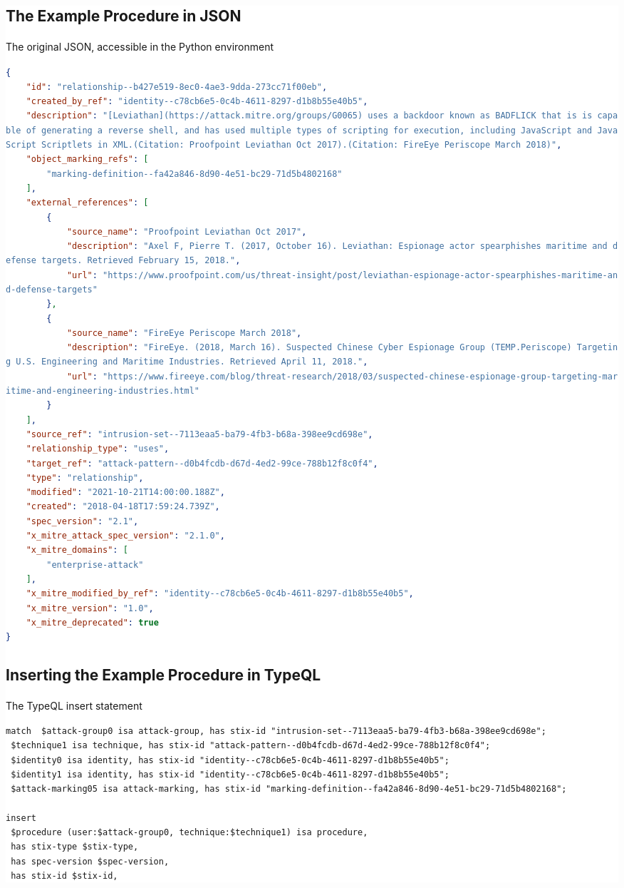 ## The Example Procedure in JSON
The original JSON, accessible in the Python environment
```json
{
    "id": "relationship--b427e519-8ec0-4ae3-9dda-273cc71f00eb",
    "created_by_ref": "identity--c78cb6e5-0c4b-4611-8297-d1b8b55e40b5",
    "description": "[Leviathan](https://attack.mitre.org/groups/G0065) uses a backdoor known as BADFLICK that is is capable of generating a reverse shell, and has used multiple types of scripting for execution, including JavaScript and JavaScript Scriptlets in XML.(Citation: Proofpoint Leviathan Oct 2017).(Citation: FireEye Periscope March 2018)",
    "object_marking_refs": [
        "marking-definition--fa42a846-8d90-4e51-bc29-71d5b4802168"
    ],
    "external_references": [
        {
            "source_name": "Proofpoint Leviathan Oct 2017",
            "description": "Axel F, Pierre T. (2017, October 16). Leviathan: Espionage actor spearphishes maritime and defense targets. Retrieved February 15, 2018.",
            "url": "https://www.proofpoint.com/us/threat-insight/post/leviathan-espionage-actor-spearphishes-maritime-and-defense-targets"
        },
        {
            "source_name": "FireEye Periscope March 2018",
            "description": "FireEye. (2018, March 16). Suspected Chinese Cyber Espionage Group (TEMP.Periscope) Targeting U.S. Engineering and Maritime Industries. Retrieved April 11, 2018.",
            "url": "https://www.fireeye.com/blog/threat-research/2018/03/suspected-chinese-espionage-group-targeting-maritime-and-engineering-industries.html"
        }
    ],
    "source_ref": "intrusion-set--7113eaa5-ba79-4fb3-b68a-398ee9cd698e",
    "relationship_type": "uses",
    "target_ref": "attack-pattern--d0b4fcdb-d67d-4ed2-99ce-788b12f8c0f4",
    "type": "relationship",
    "modified": "2021-10-21T14:00:00.188Z",
    "created": "2018-04-18T17:59:24.739Z",
    "spec_version": "2.1",
    "x_mitre_attack_spec_version": "2.1.0",
    "x_mitre_domains": [
        "enterprise-attack"
    ],
    "x_mitre_modified_by_ref": "identity--c78cb6e5-0c4b-4611-8297-d1b8b55e40b5",
    "x_mitre_version": "1.0",
    "x_mitre_deprecated": true
}
```


## Inserting the Example Procedure in TypeQL
The TypeQL insert statement
```typeql
match  $attack-group0 isa attack-group, has stix-id "intrusion-set--7113eaa5-ba79-4fb3-b68a-398ee9cd698e";
 $technique1 isa technique, has stix-id "attack-pattern--d0b4fcdb-d67d-4ed2-99ce-788b12f8c0f4";
 $identity0 isa identity, has stix-id "identity--c78cb6e5-0c4b-4611-8297-d1b8b55e40b5";
 $identity1 isa identity, has stix-id "identity--c78cb6e5-0c4b-4611-8297-d1b8b55e40b5";
 $attack-marking05 isa attack-marking, has stix-id "marking-definition--fa42a846-8d90-4e51-bc29-71d5b4802168";
 
insert
 $procedure (user:$attack-group0, technique:$technique1) isa procedure,
 has stix-type $stix-type,
 has spec-version $spec-version,
 has stix-id $stix-id,
```